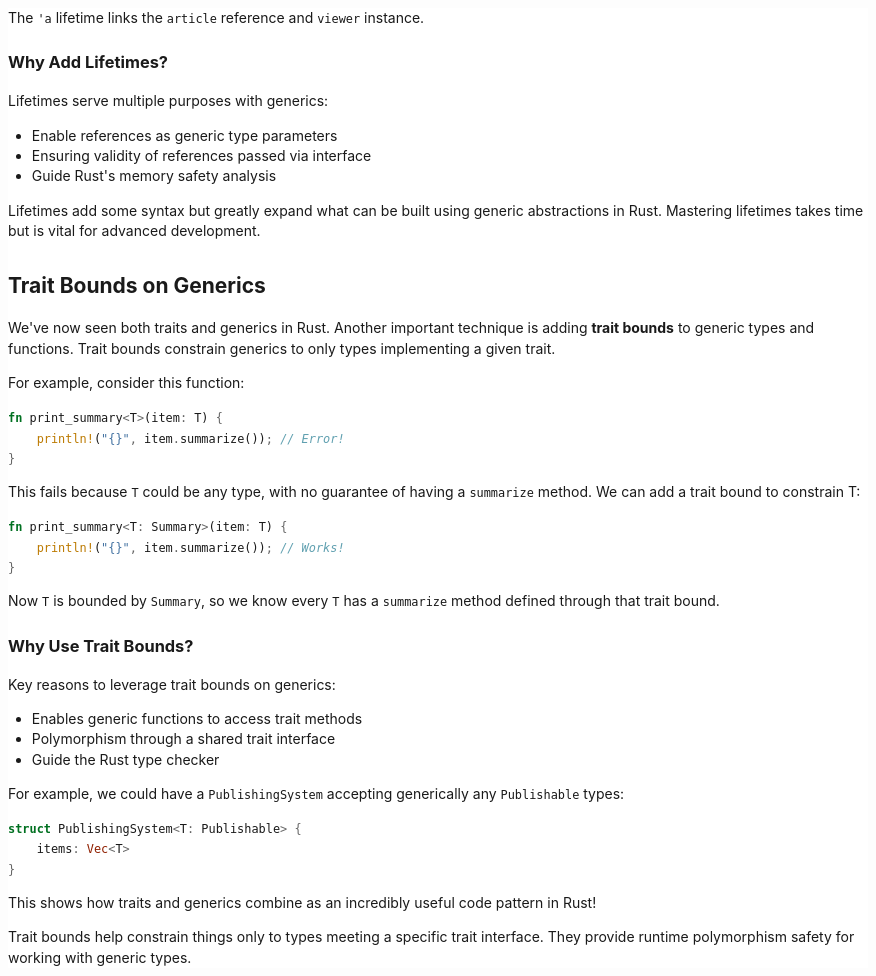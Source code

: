 The `'a` lifetime links the `article` reference and `viewer` instance.

### Why Add Lifetimes?

Lifetimes serve multiple purposes with generics:

- Enable references as generic type parameters
- Ensuring validity of references passed via interface
- Guide Rust's memory safety analysis

Lifetimes add some syntax but greatly expand what can be built using generic abstractions in Rust. Mastering lifetimes takes time but is vital for advanced development.

## Trait Bounds on Generics

We've now seen both traits and generics in Rust. Another important technique is adding **trait bounds** to generic types and functions. Trait bounds constrain generics to only types implementing a given trait.

For example, consider this function:

```rust
fn print_summary<T>(item: T) {
    println!("{}", item.summarize()); // Error!
}
```

This fails because `T` could be any type, with no guarantee of having a `summarize` method. We can add a trait bound to constrain T:

```rust
fn print_summary<T: Summary>(item: T) {
    println!("{}", item.summarize()); // Works!
}
```

Now `T` is bounded by `Summary`, so we know every `T` has a `summarize` method defined through that trait bound.

### Why Use Trait Bounds?

Key reasons to leverage trait bounds on generics:

- Enables generic functions to access trait methods
- Polymorphism through a shared trait interface
- Guide the Rust type checker 

For example, we could have a `PublishingSystem` accepting generically any `Publishable` types:

```rust
struct PublishingSystem<T: Publishable> {
    items: Vec<T>   
}
```

This shows how traits and generics combine as an incredibly useful code pattern in Rust!

Trait bounds help constrain things only to types meeting a specific trait interface. They provide runtime polymorphism safety for working with generic types.

